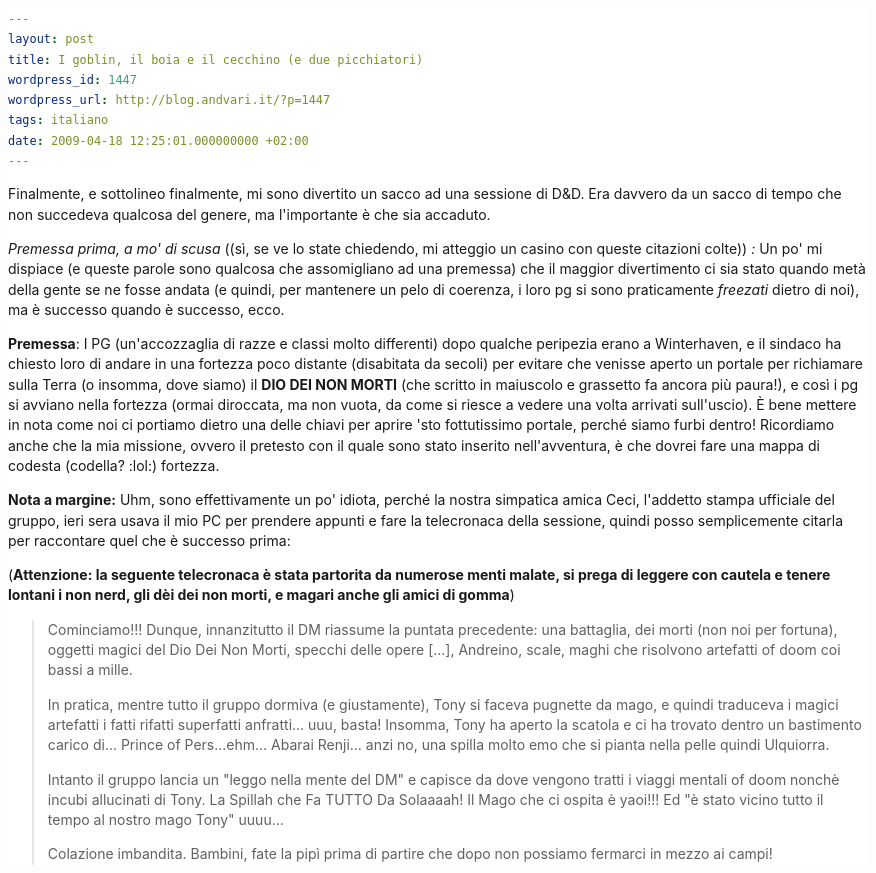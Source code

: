 ```yaml
---
layout: post
title: I goblin, il boia e il cecchino (e due picchiatori)
wordpress_id: 1447
wordpress_url: http://blog.andvari.it/?p=1447
tags: italiano
date: 2009-04-18 12:25:01.000000000 +02:00
---
```

Finalmente, e sottolineo finalmente, mi sono divertito un sacco ad una sessione di D&amp;D. Era davvero da un sacco di tempo che non succedeva qualcosa del genere, ma l'importante è che sia accaduto.

<em>Premessa prima, a mo' di scusa </em>((sì, se ve lo state chiedendo, mi atteggio un casino con queste citazioni colte)) <em>: </em>Un po' mi dispiace (e queste parole sono qualcosa che assomigliano ad una premessa) che il maggior divertimento ci sia stato quando metà della gente se ne fosse andata (e quindi, per mantenere un pelo di coerenza, i loro pg si sono praticamente <em>freezati</em> dietro di noi), ma è successo quando è successo, ecco.

<strong>Premessa</strong>: I PG (un'accozzaglia di razze e classi molto differenti) dopo qualche peripezia erano a Winterhaven, e il sindaco ha chiesto loro di andare in una fortezza poco distante (disabitata da secoli) per evitare che venisse aperto un portale per richiamare sulla Terra (o insomma, dove siamo) il <strong>DIO DEI NON MORTI</strong> (che scritto in maiuscolo e grassetto fa ancora più paura!), e così i pg si avviano nella fortezza (ormai diroccata, ma non vuota, da come si riesce a vedere una volta arrivati sull'uscio). È bene mettere in nota come noi ci portiamo dietro una delle chiavi per aprire 'sto fottutissimo portale, perché siamo furbi dentro! Ricordiamo anche che la mia missione, ovvero il pretesto con il quale sono stato inserito nell'avventura, è che dovrei fare una mappa di codesta (codella? :lol:) fortezza.

<strong>Nota a margine:</strong> Uhm, sono effettivamente un po' idiota, perché la nostra simpatica amica Ceci, l'addetto stampa ufficiale del gruppo, ieri sera usava il mio PC per prendere appunti e fare la telecronaca della sessione, quindi posso semplicemente citarla per raccontare quel che è successo prima:

(<strong>Attenzione: la seguente telecronaca è stata partorita da numerose menti malate, si prega di leggere con cautela e tenere lontani i non nerd, gli dèi dei non morti, e magari anche gli amici di gomma</strong>)


<blockquote>Cominciamo!!!
Dunque, innanzitutto il DM riassume la puntata precedente: una battaglia, dei morti (non noi per fortuna), oggetti magici del Dio Dei Non Morti, specchi delle opere [...], Andreino, scale, maghi che risolvono artefatti of doom coi bassi a mille.

In pratica, mentre tutto il gruppo dormiva (e giustamente), Tony si faceva pugnette da mago, e quindi traduceva i magici artefatti i fatti rifatti superfatti anfratti... uuu, basta! Insomma, Tony ha aperto la scatola e ci ha trovato dentro un bastimento carico di... Prince of Pers...ehm... Abarai Renji... anzi no, una spilla molto emo che si pianta nella pelle quindi Ulquiorra.

Intanto il gruppo lancia un "leggo nella mente del DM" e capisce da dove vengono tratti i viaggi mentali of doom nonchè incubi allucinati di Tony.
La Spillah che Fa TUTTO Da Solaaaah!
Il Mago che ci ospita è yaoi!!! Ed "è stato vicino tutto il tempo al nostro mago Tony" uuuu...

Colazione imbandita. Bambini, fate la pipì prima di partire che dopo non possiamo fermarci in mezzo ai campi!
